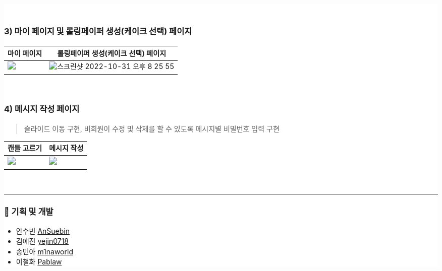 
<br/>


### 3) 마이 페이지 및 롤링페이퍼 생성(케이크 선택) 페이지 
| 마이 페이지                                                                                                                        | 롤링페이퍼 생성(케이크 선택) 페이지                                                                                                                                                   |
|-------------------------------------------------------------------------------------------------------------------------------|------------------------------------------------------------------------------------------------------------------------------------------------------------------------|
| <img width="300" src="https://user-images.githubusercontent.com/85235063/198996703-197b08f0-b626-406c-a34c-ba736048e216.jpg"> | <img width="300" alt="스크린샷 2022-10-31 오후 8 25 55" src="https://user-images.githubusercontent.com/85235063/198997425-80a6e3ea-201a-4b9c-9411-9f64b2cf1691.png"> |

<br/>

### 4) 메시지 작성 페이지
>  슬라이드 이동 구현, 비회원이 수정 및 삭제를 할 수 있도록 메시지별 비밀번호 입력 구현 

| 캔들 고르기                                                                                                                        | 메시지 작성                                                                                                                        |
|-------------------------------------------------------------------------------------------------------------------------------|-------------------------------------------------------------------------------------------------------------------------------|
| <img width="300" src="https://user-images.githubusercontent.com/85235063/198997878-7f8b339e-c028-4d8f-8657-1f8cf6afef96.jpg"> | <img width="300" src="https://user-images.githubusercontent.com/85235063/198997882-e03ba010-2cb9-43cc-a093-580034622652.jpg"> |


<br/>

----
### 🎉 기획 및 개발 
- 안수빈 [AnSuebin](https://github.com/AnSuebin)
- 김예진 [yejin0718](https://github.com/yejin0718)
- 송민아 [m1naworld](https://github.com/m1naworld)
- 이철화 [Pablaw](https://github.com/Pablaw)
